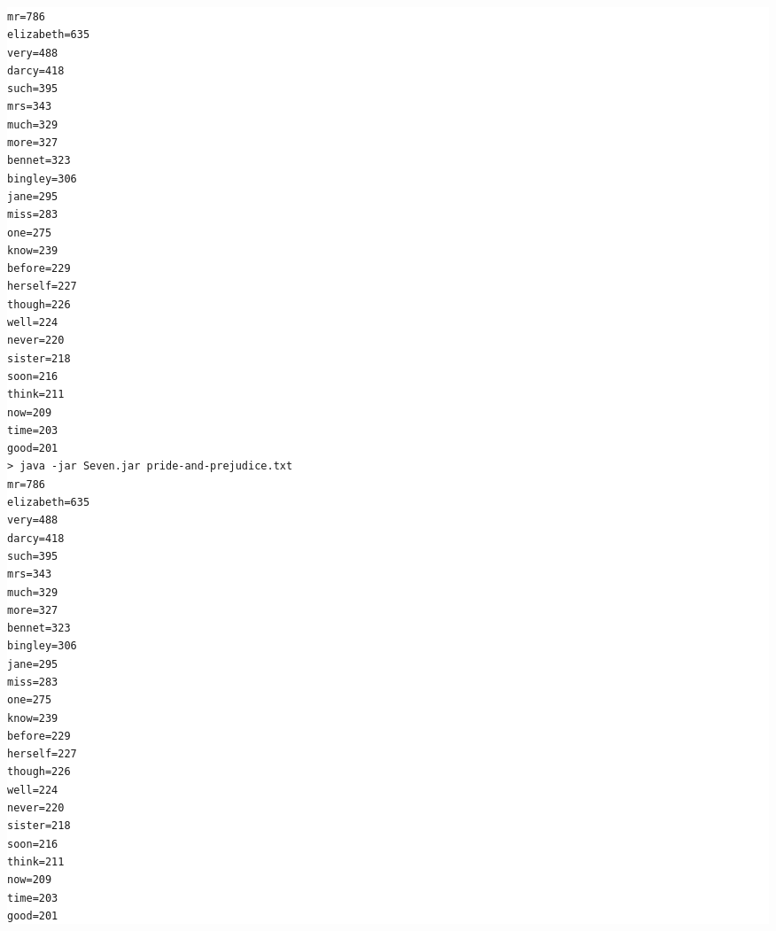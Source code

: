 ```
mr=786
elizabeth=635
very=488
darcy=418
such=395
mrs=343
much=329
more=327
bennet=323
bingley=306
jane=295
miss=283
one=275
know=239
before=229
herself=227
though=226
well=224
never=220
sister=218
soon=216
think=211
now=209
time=203
good=201
> java -jar Seven.jar pride-and-prejudice.txt
mr=786
elizabeth=635
very=488
darcy=418
such=395
mrs=343
much=329
more=327
bennet=323
bingley=306
jane=295
miss=283
one=275
know=239
before=229
herself=227
though=226
well=224
never=220
sister=218
soon=216
think=211
now=209
time=203
good=201
```
